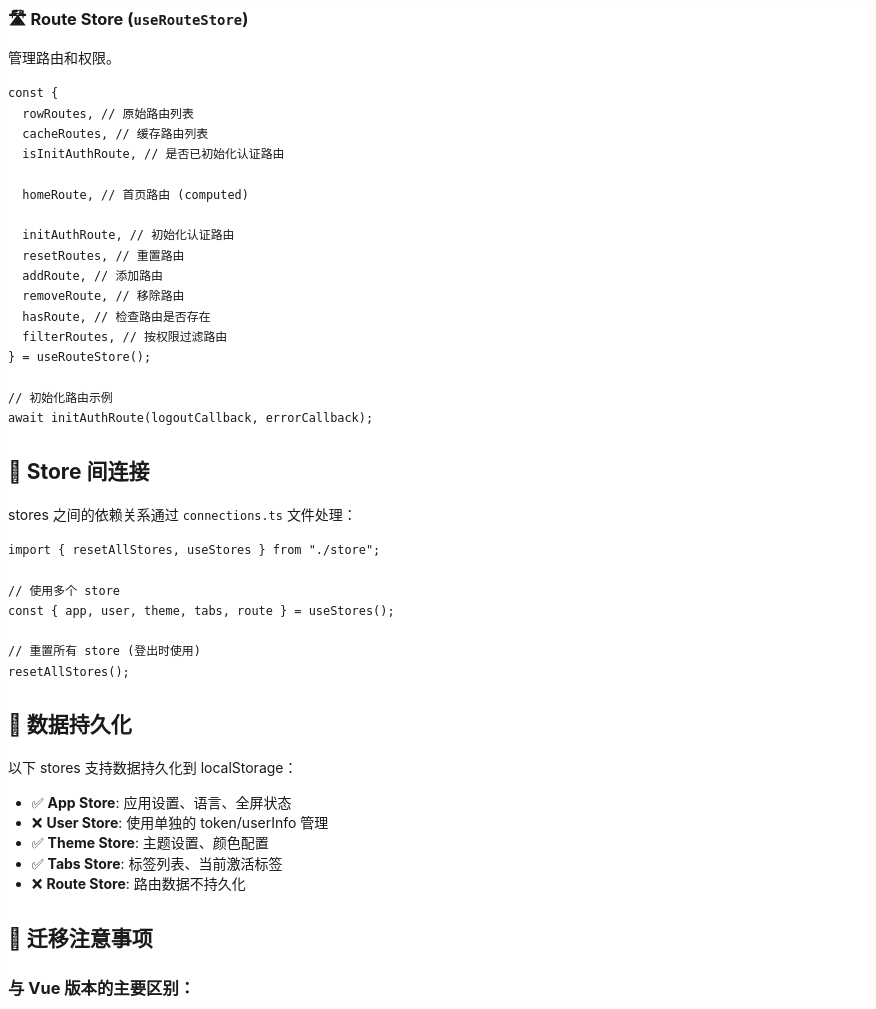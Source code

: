 ### 🛣️ Route Store (`useRouteStore`)

管理路由和权限。

```tsx
const {
  rowRoutes, // 原始路由列表
  cacheRoutes, // 缓存路由列表
  isInitAuthRoute, // 是否已初始化认证路由

  homeRoute, // 首页路由 (computed)

  initAuthRoute, // 初始化认证路由
  resetRoutes, // 重置路由
  addRoute, // 添加路由
  removeRoute, // 移除路由
  hasRoute, // 检查路由是否存在
  filterRoutes, // 按权限过滤路由
} = useRouteStore();

// 初始化路由示例
await initAuthRoute(logoutCallback, errorCallback);
```

## 🔗 Store 间连接

stores 之间的依赖关系通过 `connections.ts` 文件处理：

```tsx
import { resetAllStores, useStores } from "./store";

// 使用多个 store
const { app, user, theme, tabs, route } = useStores();

// 重置所有 store (登出时使用)
resetAllStores();
```

## 💾 数据持久化

以下 stores 支持数据持久化到 localStorage：

- ✅ **App Store**: 应用设置、语言、全屏状态
- ❌ **User Store**: 使用单独的 token/userInfo 管理
- ✅ **Theme Store**: 主题设置、颜色配置
- ✅ **Tabs Store**: 标签列表、当前激活标签
- ❌ **Route Store**: 路由数据不持久化

## 🚨 迁移注意事项

### 与 Vue 版本的主要区别：
